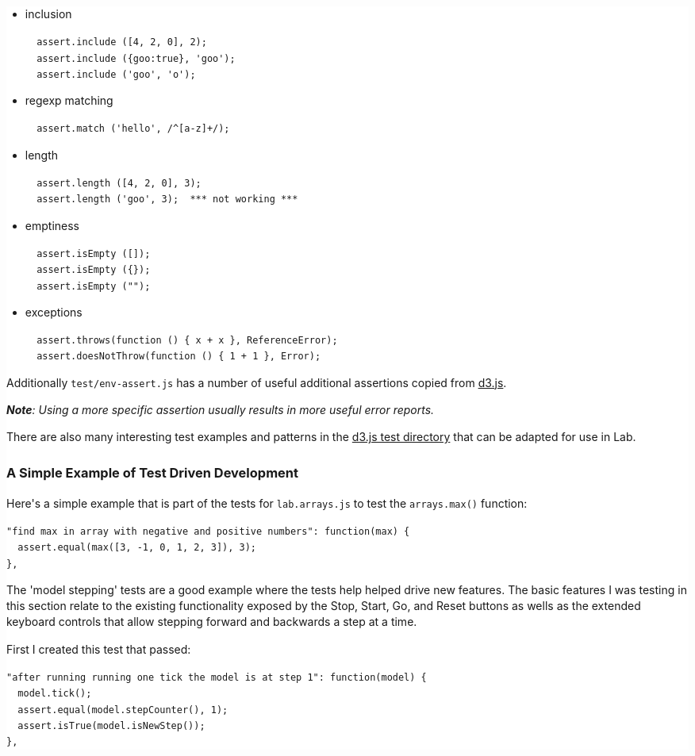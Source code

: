 - inclusion

        assert.include ([4, 2, 0], 2);
        assert.include ({goo:true}, 'goo');
        assert.include ('goo', 'o');

- regexp matching

        assert.match ('hello', /^[a-z]+/);

- length

        assert.length ([4, 2, 0], 3);
        assert.length ('goo', 3);  *** not working ***

- emptiness

        assert.isEmpty ([]);
        assert.isEmpty ({});
        assert.isEmpty ("");

- exceptions

        assert.throws(function () { x + x }, ReferenceError);
        assert.doesNotThrow(function () { 1 + 1 }, Error);

Additionally `test/env-assert.js` has a number of useful additional assertions copied from
[d3.js](http://mbostock.github.com/d3/).

_**Note**: Using a more specific assertion usually results in more useful error reports._

There are also many interesting test examples and patterns in the
[d3.js test directory](https://github.com/mbostock/d3/tree/master/test) that can be adapted for use in Lab.

### A Simple Example of Test Driven Development

Here's a simple example that is part of the tests for `lab.arrays.js` to test the `arrays.max()` function:

    "find max in array with negative and positive numbers": function(max) {
      assert.equal(max([3, -1, 0, 1, 2, 3]), 3);
    },

The 'model stepping' tests are a good example where the tests help helped drive new features. The basic
features I was testing in this section relate to the existing functionality exposed by the Stop, Start, Go, and
Reset buttons as wells as the extended keyboard controls that allow stepping forward and backwards a step at a time.

First I created this test that passed:

    "after running running one tick the model is at step 1": function(model) {
      model.tick();
      assert.equal(model.stepCounter(), 1);
      assert.isTrue(model.isNewStep());
    },
